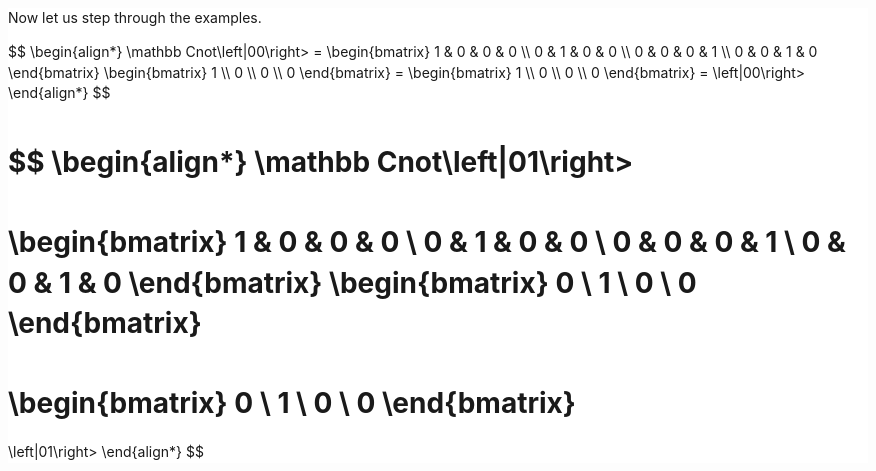 <p>Now let us step through the examples.</p>

<p>
$$
\begin{align*}
\mathbb Cnot\left|00\right> 
= 
\begin{bmatrix} 
1 & 0 & 0 & 0 \\
0 & 1 & 0 & 0 \\
0 & 0 & 0 & 1 \\
0 & 0 & 1 & 0
\end{bmatrix}
\begin{bmatrix} 
1 \\
0 \\
0 \\
0
\end{bmatrix}
=
\begin{bmatrix} 
1 \\
0 \\
0 \\
0
\end{bmatrix}
=
\left|00\right>
\end{align*}
$$

$$
\begin{align*}
\mathbb Cnot\left|01\right> 
= 
\begin{bmatrix} 
1 & 0 & 0 & 0 \\
0 & 1 & 0 & 0 \\
0 & 0 & 0 & 1 \\
0 & 0 & 1 & 0
\end{bmatrix}
\begin{bmatrix} 
0 \\
1 \\
0 \\
0
\end{bmatrix}
=
\begin{bmatrix} 
0 \\
1 \\
0 \\
0
\end{bmatrix}
=
\left|01\right>
\end{align*}
$$
</p>
